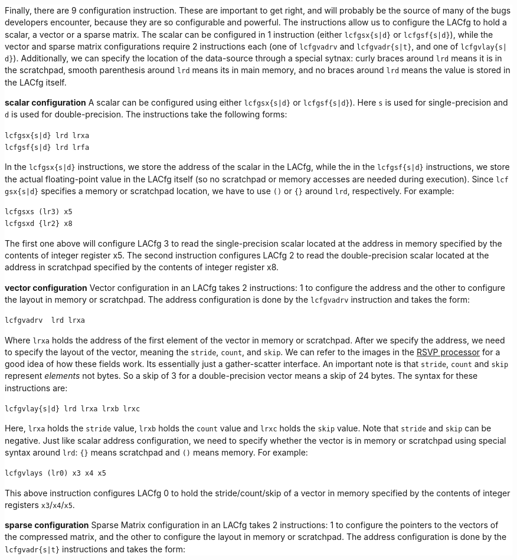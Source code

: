 Finally, there are 9 configuration instruction. These are important to get right, and will probably be the source of many of the bugs developers encounter, because they are so configurable and powerful. The instructions allow us to configure the LACfg to hold a scalar, a vector or a sparse matrix. The scalar can be configured in 1 instruction (either `lcfgsx{s|d}` or `lcfgsf{s|d}`), while the vector and sparse matrix configurations require 2 instructions each (one of `lcfgvadrv` and `lcfgvadr{s|t}`, and one of `lcfgvlay{s|d}`). Additionally, we can specify the location of the data-source through a special sytnax: curly braces around `lrd` means it is in the scratchpad, smooth parenthesis around `lrd` means its in main memory, and no braces around `lrd` means the value is stored in the LACfg itself.

__scalar configuration__
A scalar can be configured using either `lcfgsx{s|d}` or `lcfgsf{s|d}`). Here `s` is used for single-precision and `d` is used for double-precision. The instructions take the following forms:

    lcfgsx{s|d} lrd lrxa
    lcfgsf{s|d} lrd lrfa

In the `lcfgsx{s|d}` instructions, we store the address of the scalar in the LACfg, while the in the `lcfgsf{s|d}` instructions, we store the actual floating-point value in the LACfg itself (so no scratchpad or memory accesses are needed during execution). Since `lcfgsx{s|d}` specifies a memory or scratchpad location, we have to use `()` or `{}` around `lrd`, respectively. For example:

    lcfgsxs (lr3) x5
    lcfgsxd {lr2} x8

The first one above will configure LACfg 3 to read the single-precision scalar located at the address in memory specified by the contents of integer register x5. The second instruction configures LACfg 2 to read the double-precision scalar located at the address in scratchpad specified by the contents of integer register x8.

__vector configuration__
Vector configuration in an LACfg takes 2 instructions: 1 to configure the address and the other to configure the layout in memory or scratchpad. The address configuration is done by the `lcfgvadrv` instruction and takes the form:

    lcfgvadrv  lrd lrxa

Where `lrxa` holds the address of the first element of the vector in memory or scratchpad. After we specify the address, we need to specify the layout of the vector, meaning the `stride`, `count`, and `skip`. We can refer to the images in the [RSVP processor](http://dl.acm.org/citation.cfm?id=956540) for a good idea of how these fields work. Its essentially just a gather-scatter interface. An important note is that `stride`, `count` and `skip` represent _elements_ not bytes. So a skip of 3 for a double-precision vector means a skip of 24 bytes. The syntax for these instructions are:

    lcfgvlay{s|d} lrd lrxa lrxb lrxc

Here, `lrxa` holds the `stride` value, `lrxb` holds the `count` value and `lrxc` holds the `skip` value. Note that `stride` and `skip` can be negative. Just like scalar address configuration, we need to specify whether the vector is in memory or scratchpad using special syntax around `lrd`: `{}` means scratchpad and `()` means memory. For example:

    lcfgvlays (lr0) x3 x4 x5

This above instruction configures LACfg 0 to hold the stride/count/skip of a vector in memory specified by the contents of integer registers `x3`/`x4`/`x5`.

__sparse configuration__
Sparse Matrix configuration in an LACfg takes 2 instructions: 1 to configure the pointers to the vectors of the compressed matrix, and the other to configure the layout in memory or scratchpad. The address configuration is done by the `lcfgvadr{s|t}` instructions and takes the form:

